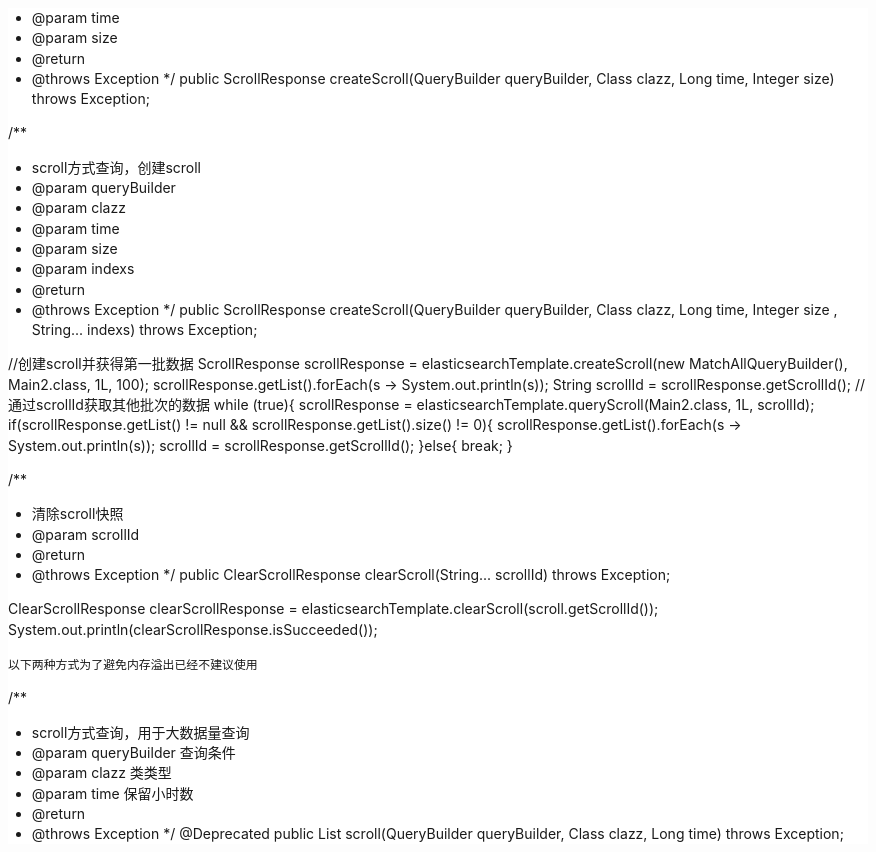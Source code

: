 * @param time
* @param size
* @return
* @throws Exception
*/
public ScrollResponse<T> createScroll(QueryBuilder queryBuilder, Class<T> clazz, Long time, Integer size) throws Exception;

/**
* scroll方式查询，创建scroll
* @param queryBuilder
* @param clazz
* @param time
* @param size
* @param indexs
* @return
* @throws Exception
*/
public ScrollResponse<T> createScroll(QueryBuilder queryBuilder, Class<T> clazz, Long time, Integer size , String... indexs) throws Exception;
```
```
//创建scroll并获得第一批数据
ScrollResponse<Main2> scrollResponse = elasticsearchTemplate.createScroll(new MatchAllQueryBuilder(), Main2.class, 1L, 100);
scrollResponse.getList().forEach(s -> System.out.println(s));
String scrollId = scrollResponse.getScrollId();
//通过scrollId获取其他批次的数据
while (true){
    scrollResponse = elasticsearchTemplate.queryScroll(Main2.class, 1L, scrollId);
    if(scrollResponse.getList() != null && scrollResponse.getList().size() != 0){
    scrollResponse.getList().forEach(s -> System.out.println(s));
    scrollId = scrollResponse.getScrollId();
}else{
	break;
}
```
```
/**
* 清除scroll快照
* @param scrollId
* @return
* @throws Exception
*/
public ClearScrollResponse clearScroll(String... scrollId) throws Exception;

ClearScrollResponse clearScrollResponse = elasticsearchTemplate.clearScroll(scroll.getScrollId());
        System.out.println(clearScrollResponse.isSucceeded());
```
以下两种方式为了避免内存溢出已经不建议使用

```
/**
 * scroll方式查询，用于大数据量查询
 * @param queryBuilder 查询条件
 * @param clazz 类类型
 * @param time 保留小时数
 * @return
 * @throws Exception
 */ 
@Deprecated
public List<T> scroll(QueryBuilder queryBuilder, Class<T> clazz, Long time) throws Exception;
